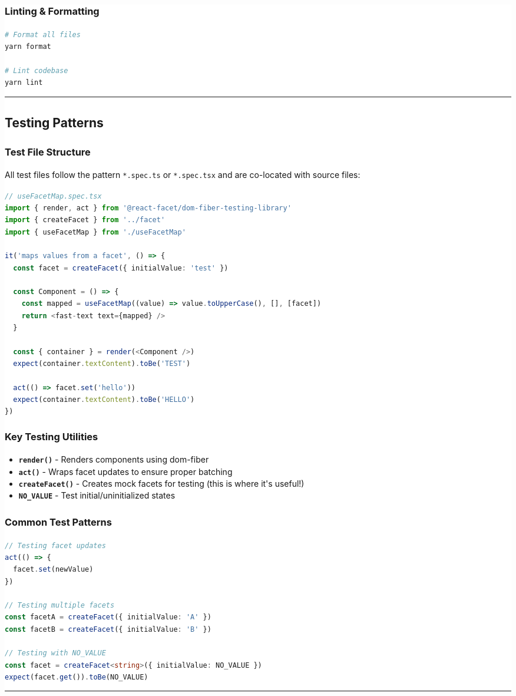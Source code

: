 ### Linting & Formatting

```bash
# Format all files
yarn format

# Lint codebase
yarn lint
```

---

## Testing Patterns

### Test File Structure

All test files follow the pattern `*.spec.ts` or `*.spec.tsx` and are co-located with source files:

```typescript
// useFacetMap.spec.tsx
import { render, act } from '@react-facet/dom-fiber-testing-library'
import { createFacet } from '../facet'
import { useFacetMap } from './useFacetMap'

it('maps values from a facet', () => {
  const facet = createFacet({ initialValue: 'test' })

  const Component = () => {
    const mapped = useFacetMap((value) => value.toUpperCase(), [], [facet])
    return <fast-text text={mapped} />
  }

  const { container } = render(<Component />)
  expect(container.textContent).toBe('TEST')

  act(() => facet.set('hello'))
  expect(container.textContent).toBe('HELLO')
})
```

### Key Testing Utilities

- **`render()`** - Renders components using dom-fiber
- **`act()`** - Wraps facet updates to ensure proper batching
- **`createFacet()`** - Creates mock facets for testing (this is where it's useful!)
- **`NO_VALUE`** - Test initial/uninitialized states

### Common Test Patterns

```typescript
// Testing facet updates
act(() => {
  facet.set(newValue)
})

// Testing multiple facets
const facetA = createFacet({ initialValue: 'A' })
const facetB = createFacet({ initialValue: 'B' })

// Testing with NO_VALUE
const facet = createFacet<string>({ initialValue: NO_VALUE })
expect(facet.get()).toBe(NO_VALUE)
```

---